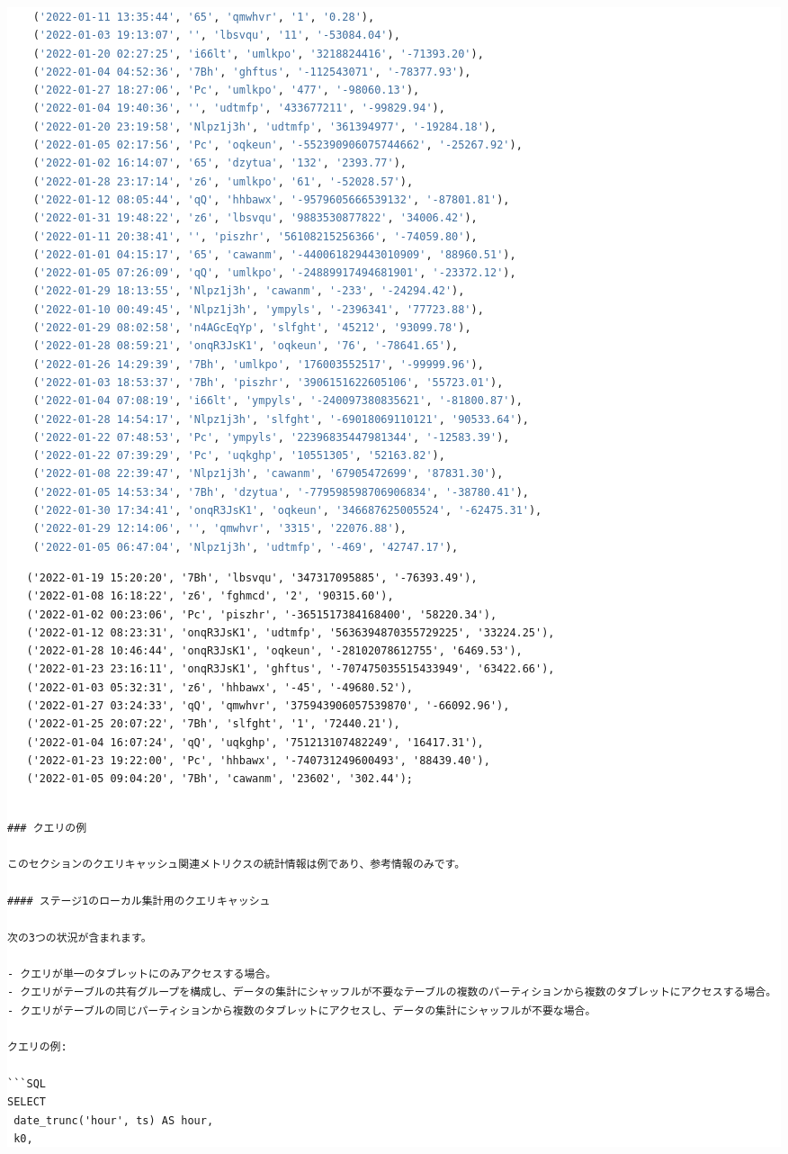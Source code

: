    ```SQL
       ('2022-01-11 13:35:44', '65', 'qmwhvr', '1', '0.28'),
       ('2022-01-03 19:13:07', '', 'lbsvqu', '11', '-53084.04'),
       ('2022-01-20 02:27:25', 'i66lt', 'umlkpo', '3218824416', '-71393.20'),
       ('2022-01-04 04:52:36', '7Bh', 'ghftus', '-112543071', '-78377.93'),
       ('2022-01-27 18:27:06', 'Pc', 'umlkpo', '477', '-98060.13'),
       ('2022-01-04 19:40:36', '', 'udtmfp', '433677211', '-99829.94'),
       ('2022-01-20 23:19:58', 'Nlpz1j3h', 'udtmfp', '361394977', '-19284.18'),
       ('2022-01-05 02:17:56', 'Pc', 'oqkeun', '-552390906075744662', '-25267.92'),
       ('2022-01-02 16:14:07', '65', 'dzytua', '132', '2393.77'),
       ('2022-01-28 23:17:14', 'z6', 'umlkpo', '61', '-52028.57'),
       ('2022-01-12 08:05:44', 'qQ', 'hhbawx', '-9579605666539132', '-87801.81'),
       ('2022-01-31 19:48:22', 'z6', 'lbsvqu', '9883530877822', '34006.42'),
       ('2022-01-11 20:38:41', '', 'piszhr', '56108215256366', '-74059.80'),
       ('2022-01-01 04:15:17', '65', 'cawanm', '-440061829443010909', '88960.51'),
       ('2022-01-05 07:26:09', 'qQ', 'umlkpo', '-24889917494681901', '-23372.12'),
       ('2022-01-29 18:13:55', 'Nlpz1j3h', 'cawanm', '-233', '-24294.42'),
       ('2022-01-10 00:49:45', 'Nlpz1j3h', 'ympyls', '-2396341', '77723.88'),
       ('2022-01-29 08:02:58', 'n4AGcEqYp', 'slfght', '45212', '93099.78'),
       ('2022-01-28 08:59:21', 'onqR3JsK1', 'oqkeun', '76', '-78641.65'),
       ('2022-01-26 14:29:39', '7Bh', 'umlkpo', '176003552517', '-99999.96'),
       ('2022-01-03 18:53:37', '7Bh', 'piszhr', '3906151622605106', '55723.01'),
       ('2022-01-04 07:08:19', 'i66lt', 'ympyls', '-240097380835621', '-81800.87'),
       ('2022-01-28 14:54:17', 'Nlpz1j3h', 'slfght', '-69018069110121', '90533.64'),
       ('2022-01-22 07:48:53', 'Pc', 'ympyls', '22396835447981344', '-12583.39'),
       ('2022-01-22 07:39:29', 'Pc', 'uqkghp', '10551305', '52163.82'),
       ('2022-01-08 22:39:47', 'Nlpz1j3h', 'cawanm', '67905472699', '87831.30'),
       ('2022-01-05 14:53:34', '7Bh', 'dzytua', '-779598598706906834', '-38780.41'),
       ('2022-01-30 17:34:41', 'onqR3JsK1', 'oqkeun', '346687625005524', '-62475.31'),
       ('2022-01-29 12:14:06', '', 'qmwhvr', '3315', '22076.88'),
       ('2022-01-05 06:47:04', 'Nlpz1j3h', 'udtmfp', '-469', '42747.17'),
```
       ('2022-01-19 15:20:20', '7Bh', 'lbsvqu', '347317095885', '-76393.49'),
       ('2022-01-08 16:18:22', 'z6', 'fghmcd', '2', '90315.60'),
       ('2022-01-02 00:23:06', 'Pc', 'piszhr', '-3651517384168400', '58220.34'),
       ('2022-01-12 08:23:31', 'onqR3JsK1', 'udtmfp', '5636394870355729225', '33224.25'),
       ('2022-01-28 10:46:44', 'onqR3JsK1', 'oqkeun', '-28102078612755', '6469.53'),
       ('2022-01-23 23:16:11', 'onqR3JsK1', 'ghftus', '-707475035515433949', '63422.66'),
       ('2022-01-03 05:32:31', 'z6', 'hhbawx', '-45', '-49680.52'),
       ('2022-01-27 03:24:33', 'qQ', 'qmwhvr', '375943906057539870', '-66092.96'),
       ('2022-01-25 20:07:22', '7Bh', 'slfght', '1', '72440.21'),
       ('2022-01-04 16:07:24', 'qQ', 'uqkghp', '751213107482249', '16417.31'),
       ('2022-01-23 19:22:00', 'Pc', 'hhbawx', '-740731249600493', '88439.40'),
       ('2022-01-05 09:04:20', '7Bh', 'cawanm', '23602', '302.44');
   ```

### クエリの例

このセクションのクエリキャッシュ関連メトリクスの統計情報は例であり、参考情報のみです。

#### ステージ1のローカル集計用のクエリキャッシュ

次の3つの状況が含まれます。

- クエリが単一のタブレットにのみアクセスする場合。
- クエリがテーブルの共有グループを構成し、データの集計にシャッフルが不要なテーブルの複数のパーティションから複数のタブレットにアクセスする場合。
- クエリがテーブルの同じパーティションから複数のタブレットにアクセスし、データの集計にシャッフルが不要な場合。

クエリの例:

```SQL
SELECT
    date_trunc('hour', ts) AS hour,
    k0,
   ```